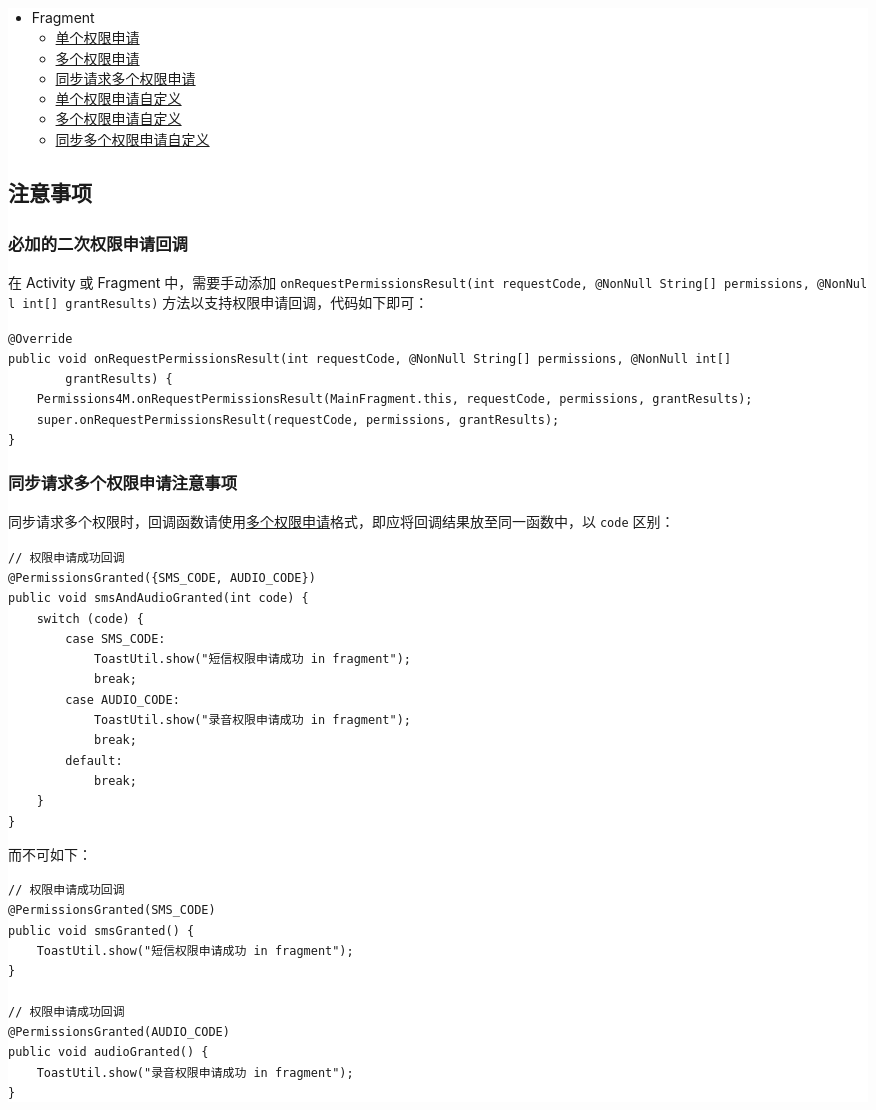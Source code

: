 * Fragment
    * [单个权限申请](#single_fragment)
    * [多个权限申请](#multiple_fragment)
    * [同步请求多个权限申请](#sync_fragment)
    * [单个权限申请自定义](#single_custom_fragment)
    * [多个权限申请自定义](#mutiple_custom_fragment)
    * [同步多个权限申请自定义](#sync_request_fragment)

## 注意事项 ##

<h3 id="must_add">必加的二次权限申请回调</h3>

在 Activity 或 Fragment 中，需要手动添加 `onRequestPermissionsResult(int requestCode, @NonNull String[] permissions, @NonNull int[] grantResults)` 方法以支持权限申请回调，代码如下即可：

	@Override
    public void onRequestPermissionsResult(int requestCode, @NonNull String[] permissions, @NonNull int[]
            grantResults) {
        Permissions4M.onRequestPermissionsResult(MainFragment.this, requestCode, permissions, grantResults);
        super.onRequestPermissionsResult(requestCode, permissions, grantResults);
    }

<h3 id="sync_request">同步请求多个权限申请注意事项</h3>

同步请求多个权限时，回调函数请使用[多个权限申请](#multiple_single)格式，即应将回调结果放至同一函数中，以 `code` 区别：

	// 权限申请成功回调
	@PermissionsGranted({SMS_CODE, AUDIO_CODE})
    public void smsAndAudioGranted(int code) {
        switch (code) {
            case SMS_CODE:
                ToastUtil.show("短信权限申请成功 in fragment");
                break;
            case AUDIO_CODE:
                ToastUtil.show("录音权限申请成功 in fragment");
                break;
            default:
                break;
        }
    }

而不可如下：

	// 权限申请成功回调
	@PermissionsGranted(SMS_CODE)
    public void smsGranted() {
        ToastUtil.show("短信权限申请成功 in fragment");
    }

	// 权限申请成功回调
	@PermissionsGranted(AUDIO_CODE)
    public void audioGranted() {
        ToastUtil.show("录音权限申请成功 in fragment");
    }
